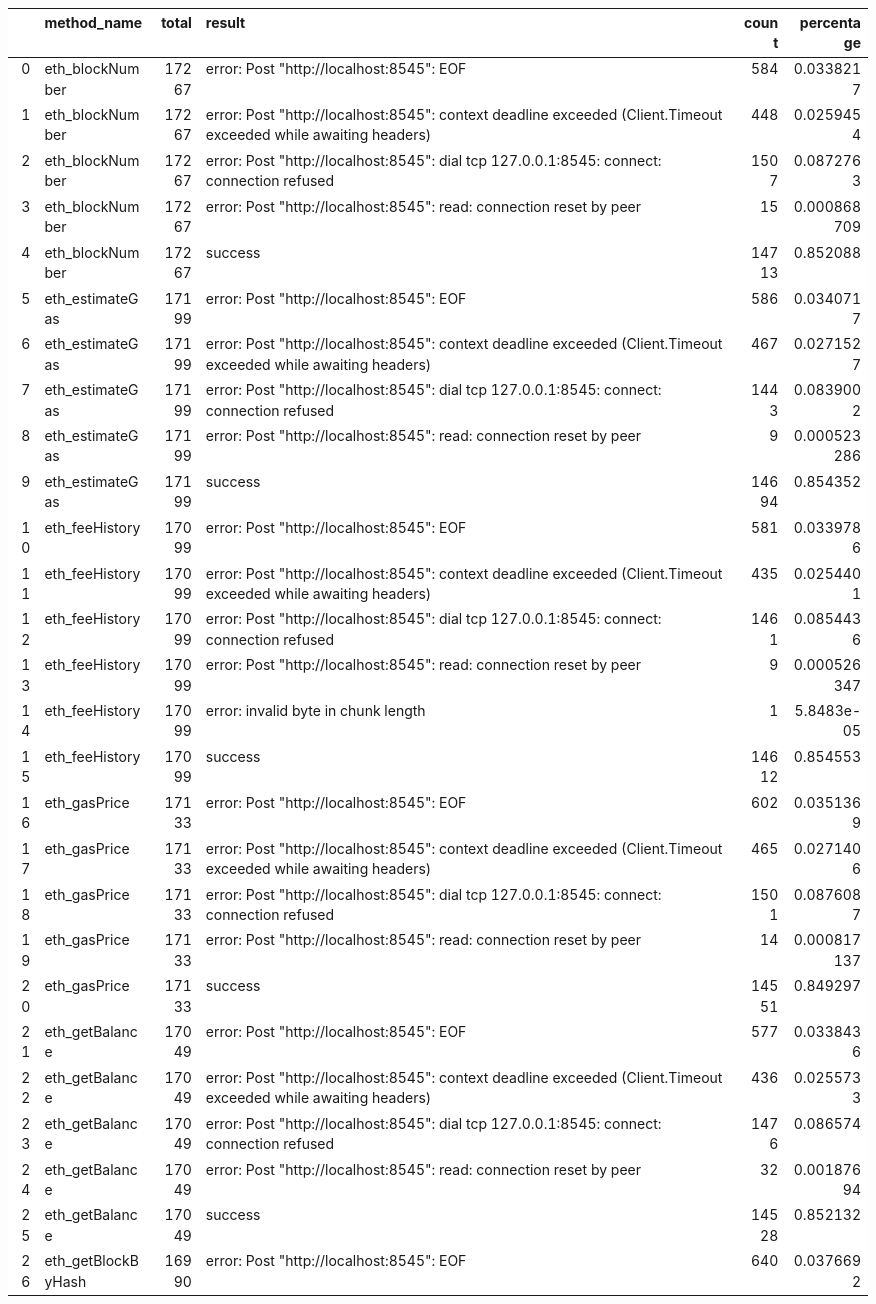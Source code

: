 |     | method_name                             |   total | result                                                                                                              |   count |   percentage |
|----:|:----------------------------------------|--------:|:--------------------------------------------------------------------------------------------------------------------|--------:|-------------:|
|   0 | eth_blockNumber                         |   17267 | error: Post "http://localhost:8545": EOF                                                                            |     584 |  0.0338217   |
|   1 | eth_blockNumber                         |   17267 | error: Post "http://localhost:8545": context deadline exceeded (Client.Timeout exceeded while awaiting headers)     |     448 |  0.0259454   |
|   2 | eth_blockNumber                         |   17267 | error: Post "http://localhost:8545": dial tcp 127.0.0.1:8545: connect: connection refused                           |    1507 |  0.0872763   |
|   3 | eth_blockNumber                         |   17267 | error: Post "http://localhost:8545": read: connection reset by peer                                                 |      15 |  0.000868709 |
|   4 | eth_blockNumber                         |   17267 | success                                                                                                             |   14713 |  0.852088    |
|   5 | eth_estimateGas                         |   17199 | error: Post "http://localhost:8545": EOF                                                                            |     586 |  0.0340717   |
|   6 | eth_estimateGas                         |   17199 | error: Post "http://localhost:8545": context deadline exceeded (Client.Timeout exceeded while awaiting headers)     |     467 |  0.0271527   |
|   7 | eth_estimateGas                         |   17199 | error: Post "http://localhost:8545": dial tcp 127.0.0.1:8545: connect: connection refused                           |    1443 |  0.0839002   |
|   8 | eth_estimateGas                         |   17199 | error: Post "http://localhost:8545": read: connection reset by peer                                                 |       9 |  0.000523286 |
|   9 | eth_estimateGas                         |   17199 | success                                                                                                             |   14694 |  0.854352    |
|  10 | eth_feeHistory                          |   17099 | error: Post "http://localhost:8545": EOF                                                                            |     581 |  0.0339786   |
|  11 | eth_feeHistory                          |   17099 | error: Post "http://localhost:8545": context deadline exceeded (Client.Timeout exceeded while awaiting headers)     |     435 |  0.0254401   |
|  12 | eth_feeHistory                          |   17099 | error: Post "http://localhost:8545": dial tcp 127.0.0.1:8545: connect: connection refused                           |    1461 |  0.0854436   |
|  13 | eth_feeHistory                          |   17099 | error: Post "http://localhost:8545": read: connection reset by peer                                                 |       9 |  0.000526347 |
|  14 | eth_feeHistory                          |   17099 | error: invalid byte in chunk length                                                                                 |       1 |  5.8483e-05  |
|  15 | eth_feeHistory                          |   17099 | success                                                                                                             |   14612 |  0.854553    |
|  16 | eth_gasPrice                            |   17133 | error: Post "http://localhost:8545": EOF                                                                            |     602 |  0.0351369   |
|  17 | eth_gasPrice                            |   17133 | error: Post "http://localhost:8545": context deadline exceeded (Client.Timeout exceeded while awaiting headers)     |     465 |  0.0271406   |
|  18 | eth_gasPrice                            |   17133 | error: Post "http://localhost:8545": dial tcp 127.0.0.1:8545: connect: connection refused                           |    1501 |  0.0876087   |
|  19 | eth_gasPrice                            |   17133 | error: Post "http://localhost:8545": read: connection reset by peer                                                 |      14 |  0.000817137 |
|  20 | eth_gasPrice                            |   17133 | success                                                                                                             |   14551 |  0.849297    |
|  21 | eth_getBalance                          |   17049 | error: Post "http://localhost:8545": EOF                                                                            |     577 |  0.0338436   |
|  22 | eth_getBalance                          |   17049 | error: Post "http://localhost:8545": context deadline exceeded (Client.Timeout exceeded while awaiting headers)     |     436 |  0.0255733   |
|  23 | eth_getBalance                          |   17049 | error: Post "http://localhost:8545": dial tcp 127.0.0.1:8545: connect: connection refused                           |    1476 |  0.086574    |
|  24 | eth_getBalance                          |   17049 | error: Post "http://localhost:8545": read: connection reset by peer                                                 |      32 |  0.00187694  |
|  25 | eth_getBalance                          |   17049 | success                                                                                                             |   14528 |  0.852132    |
|  26 | eth_getBlockByHash                      |   16990 | error: Post "http://localhost:8545": EOF                                                                            |     640 |  0.0376692   |